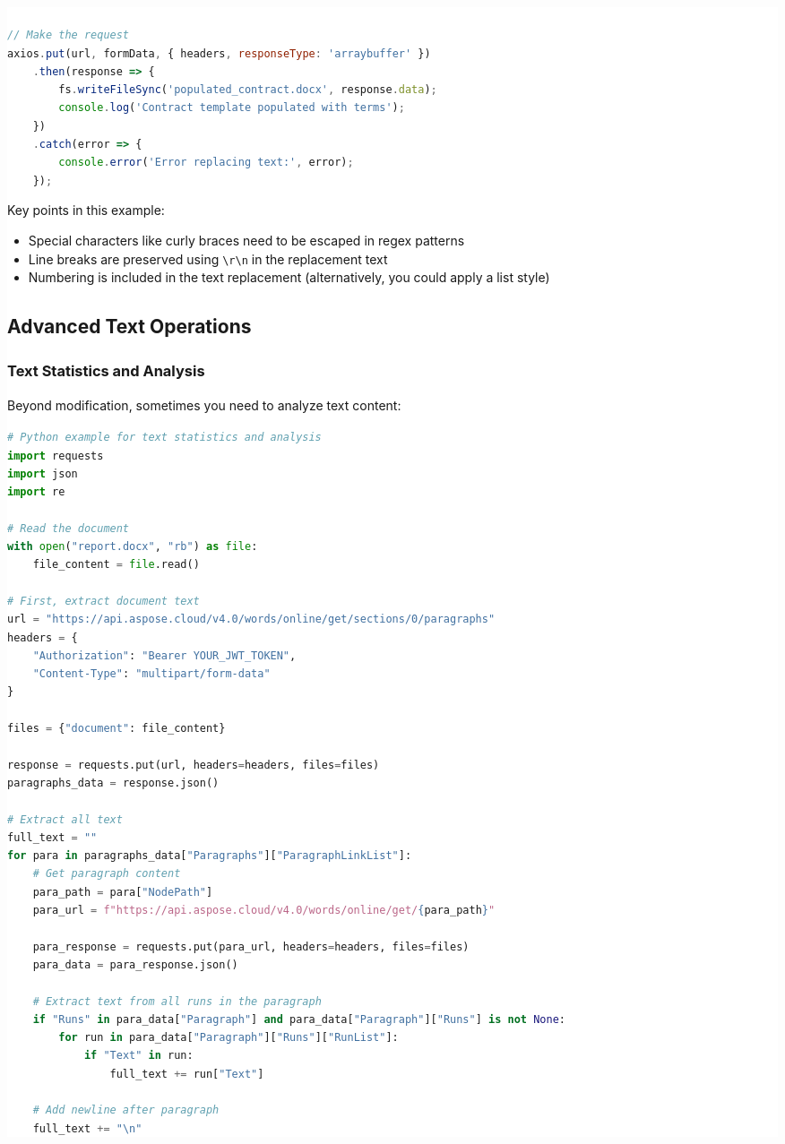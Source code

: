 ```javascript

// Make the request
axios.put(url, formData, { headers, responseType: 'arraybuffer' })
    .then(response => {
        fs.writeFileSync('populated_contract.docx', response.data);
        console.log('Contract template populated with terms');
    })
    .catch(error => {
        console.error('Error replacing text:', error);
    });
```

Key points in this example:
- Special characters like curly braces need to be escaped in regex patterns
- Line breaks are preserved using `\r\n` in the replacement text
- Numbering is included in the text replacement (alternatively, you could apply a list style)

## Advanced Text Operations

### Text Statistics and Analysis

Beyond modification, sometimes you need to analyze text content:

```python
# Python example for text statistics and analysis
import requests
import json
import re

# Read the document
with open("report.docx", "rb") as file:
    file_content = file.read()

# First, extract document text
url = "https://api.aspose.cloud/v4.0/words/online/get/sections/0/paragraphs"
headers = {
    "Authorization": "Bearer YOUR_JWT_TOKEN",
    "Content-Type": "multipart/form-data"
}

files = {"document": file_content}

response = requests.put(url, headers=headers, files=files)
paragraphs_data = response.json()

# Extract all text
full_text = ""
for para in paragraphs_data["Paragraphs"]["ParagraphLinkList"]:
    # Get paragraph content
    para_path = para["NodePath"]
    para_url = f"https://api.aspose.cloud/v4.0/words/online/get/{para_path}"
    
    para_response = requests.put(para_url, headers=headers, files=files)
    para_data = para_response.json()
    
    # Extract text from all runs in the paragraph
    if "Runs" in para_data["Paragraph"] and para_data["Paragraph"]["Runs"] is not None:
        for run in para_data["Paragraph"]["Runs"]["RunList"]:
            if "Text" in run:
                full_text += run["Text"]
    
    # Add newline after paragraph
    full_text += "\n"

```